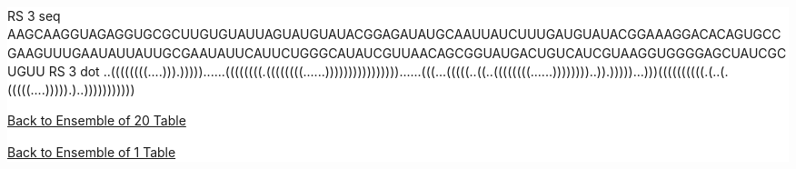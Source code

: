 
<tr>
<td markdown="span">RS 3 seq </td>
<td markdown="span"> AAGCAAGGUAGAGGUGCGCUUGUGUAUUAGUAUGUAUACGGAGAUAUGCAAUUAUCUUUGAUGUAUACGGAAAGGACACAGUGCCGAAGUUUGAAUAUUAUUGCGAAUAUUCAUUCUGGGCAUAUCGUUAACAGCGGUAUGACUGUCAUCGUAAGGUGGGGAGCUAUCGCUGUU
</td>
</tr>


<tr>
<td markdown="span">RS 3 dot </td>
<td markdown="span"> ..((((((((....))).)))))......((((((((.((((((((......))))))))))))))))......(((...(((((..((..((((((((......))))))))..)).)))))...)))((((((((((.(..(.(((((....))))).)..)))))))))))
</td>
</tr>

</tbody>
</table>


</div>


[Back to Ensemble of 20 Table](../../display_436)

[Back to Ensemble of 1 Table](../../display_1533)
